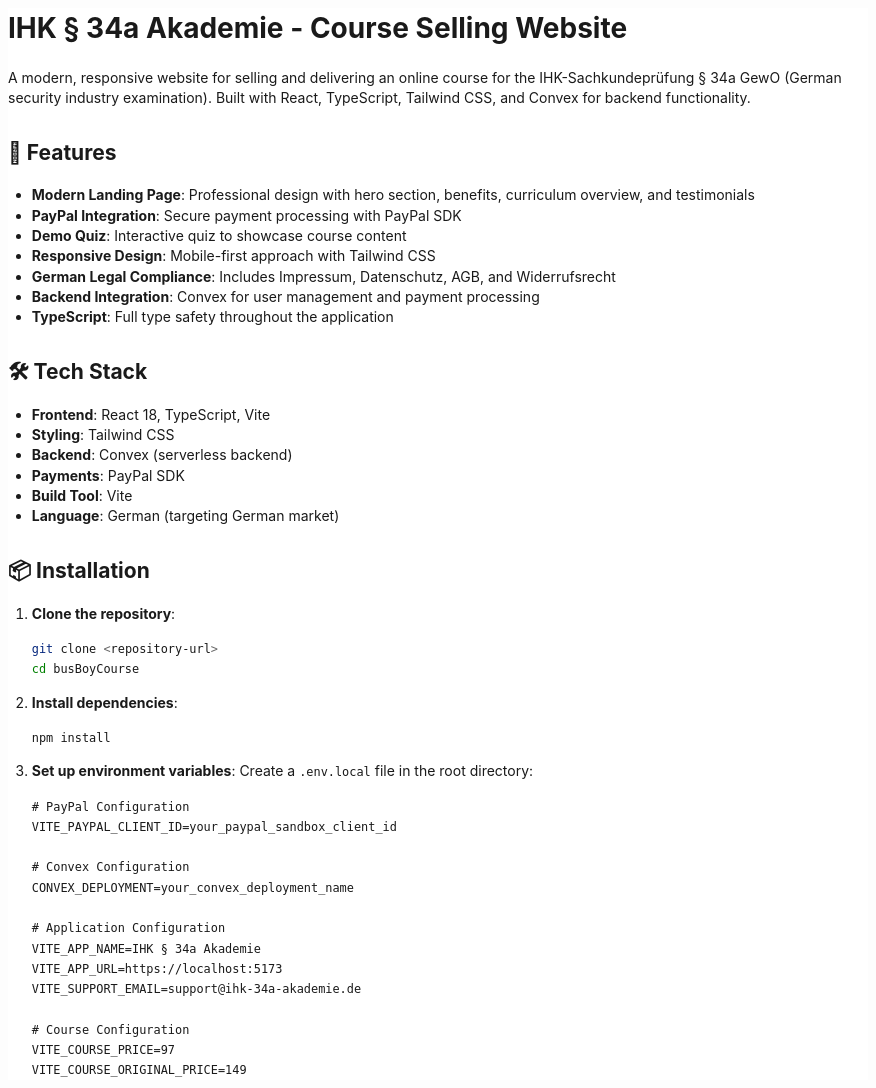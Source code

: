 # IHK § 34a Akademie - Course Selling Website

A modern, responsive website for selling and delivering an online course for the IHK-Sachkundeprüfung § 34a GewO (German security industry examination). Built with React, TypeScript, Tailwind CSS, and Convex for backend functionality.

## 🚀 Features

- **Modern Landing Page**: Professional design with hero section, benefits, curriculum overview, and testimonials
- **PayPal Integration**: Secure payment processing with PayPal SDK
- **Demo Quiz**: Interactive quiz to showcase course content
- **Responsive Design**: Mobile-first approach with Tailwind CSS
- **German Legal Compliance**: Includes Impressum, Datenschutz, AGB, and Widerrufsrecht
- **Backend Integration**: Convex for user management and payment processing
- **TypeScript**: Full type safety throughout the application

## 🛠️ Tech Stack

- **Frontend**: React 18, TypeScript, Vite
- **Styling**: Tailwind CSS
- **Backend**: Convex (serverless backend)
- **Payments**: PayPal SDK
- **Build Tool**: Vite
- **Language**: German (targeting German market)

## 📦 Installation

1. **Clone the repository**:
   ```bash
   git clone <repository-url>
   cd busBoyCourse
   ```

2. **Install dependencies**:
   ```bash
   npm install
   ```

3. **Set up environment variables**:
   Create a `.env.local` file in the root directory:
   ```env
   # PayPal Configuration
   VITE_PAYPAL_CLIENT_ID=your_paypal_sandbox_client_id
   
   # Convex Configuration
   CONVEX_DEPLOYMENT=your_convex_deployment_name
   
   # Application Configuration
   VITE_APP_NAME=IHK § 34a Akademie
   VITE_APP_URL=https://localhost:5173
   VITE_SUPPORT_EMAIL=support@ihk-34a-akademie.de
   
   # Course Configuration
   VITE_COURSE_PRICE=97
   VITE_COURSE_ORIGINAL_PRICE=149
   ```
